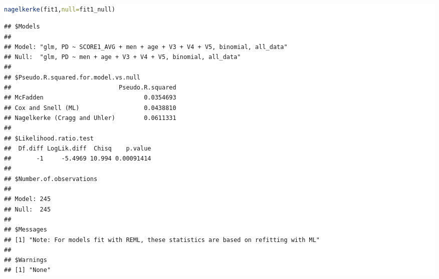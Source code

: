 ``` r
nagelkerke(fit1,null=fit1_null)
```

    ## $Models
    ##                                                                             
    ## Model: "glm, PD ~ SCORE1_AVG + men + age + V3 + V4 + V5, binomial, all_data"
    ## Null:  "glm, PD ~ men + age + V3 + V4 + V5, binomial, all_data"             
    ## 
    ## $Pseudo.R.squared.for.model.vs.null
    ##                              Pseudo.R.squared
    ## McFadden                            0.0354693
    ## Cox and Snell (ML)                  0.0438810
    ## Nagelkerke (Cragg and Uhler)        0.0611331
    ## 
    ## $Likelihood.ratio.test
    ##  Df.diff LogLik.diff  Chisq    p.value
    ##       -1     -5.4969 10.994 0.00091414
    ## 
    ## $Number.of.observations
    ##           
    ## Model: 245
    ## Null:  245
    ## 
    ## $Messages
    ## [1] "Note: For models fit with REML, these statistics are based on refitting with ML"
    ## 
    ## $Warnings
    ## [1] "None"
